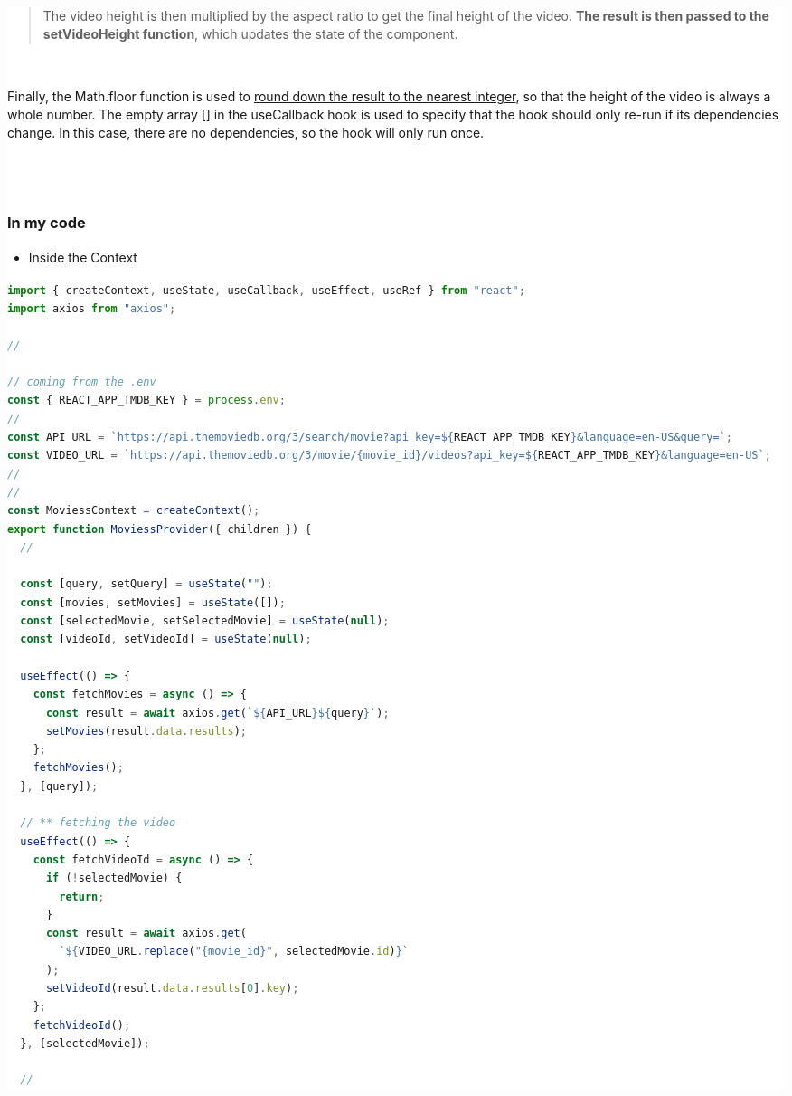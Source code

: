 > The video height is then multiplied by the aspect ratio to get the final height of the video. **The result is then passed to the setVideoHeight function**, which updates the state of the component.

<br>

Finally, the Math.floor function is used to [round down the result to the nearest integer](https://magoosh.com/gre/gre-math-rounding/#:~:text=Rounding%20to%20the%20Nearest%20Integer&text=If%20the%20digit%20in%20the,the%20unit%20digit%20by%20one.), so that the height of the video is always a whole number. The empty array [] in the useCallback hook is used to specify that the hook should only re-run if its dependencies change. In this case, there are no dependencies, so the hook will only run once.

<br>
<br>

### In my code

- Inside the Context

```javascript
import { createContext, useState, useCallback, useEffect, useRef } from "react";
import axios from "axios";

//

// coming from the .env
const { REACT_APP_TMDB_KEY } = process.env;
//
const API_URL = `https://api.themoviedb.org/3/search/movie?api_key=${REACT_APP_TMDB_KEY}&language=en-US&query=`;
const VIDEO_URL = `https://api.themoviedb.org/3/movie/{movie_id}/videos?api_key=${REACT_APP_TMDB_KEY}&language=en-US`;
//
//
const MoviessContext = createContext();
export function MoviessProvider({ children }) {
  //

  const [query, setQuery] = useState("");
  const [movies, setMovies] = useState([]);
  const [selectedMovie, setSelectedMovie] = useState(null);
  const [videoId, setVideoId] = useState(null);

  useEffect(() => {
    const fetchMovies = async () => {
      const result = await axios.get(`${API_URL}${query}`);
      setMovies(result.data.results);
    };
    fetchMovies();
  }, [query]);

  // ** fetching the video
  useEffect(() => {
    const fetchVideoId = async () => {
      if (!selectedMovie) {
        return;
      }
      const result = await axios.get(
        `${VIDEO_URL.replace("{movie_id}", selectedMovie.id)}`
      );
      setVideoId(result.data.results[0].key);
    };
    fetchVideoId();
  }, [selectedMovie]);

  //
```